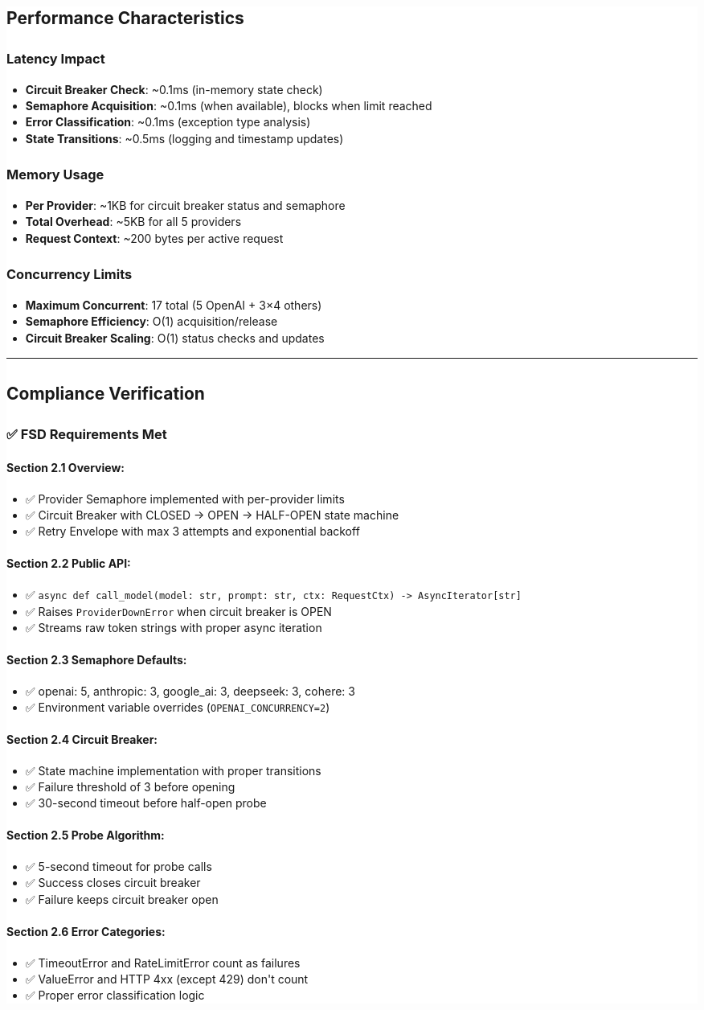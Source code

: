 ## Performance Characteristics

### Latency Impact
- **Circuit Breaker Check**: ~0.1ms (in-memory state check)
- **Semaphore Acquisition**: ~0.1ms (when available), blocks when limit reached
- **Error Classification**: ~0.1ms (exception type analysis)
- **State Transitions**: ~0.5ms (logging and timestamp updates)

### Memory Usage
- **Per Provider**: ~1KB for circuit breaker status and semaphore
- **Total Overhead**: ~5KB for all 5 providers
- **Request Context**: ~200 bytes per active request

### Concurrency Limits
- **Maximum Concurrent**: 17 total (5 OpenAI + 3×4 others)
- **Semaphore Efficiency**: O(1) acquisition/release
- **Circuit Breaker Scaling**: O(1) status checks and updates

---

## Compliance Verification

### ✅ FSD Requirements Met

#### Section 2.1 Overview:
- ✅ Provider Semaphore implemented with per-provider limits
- ✅ Circuit Breaker with CLOSED → OPEN → HALF-OPEN state machine
- ✅ Retry Envelope with max 3 attempts and exponential backoff

#### Section 2.2 Public API:
- ✅ `async def call_model(model: str, prompt: str, ctx: RequestCtx) -> AsyncIterator[str]`
- ✅ Raises `ProviderDownError` when circuit breaker is OPEN
- ✅ Streams raw token strings with proper async iteration

#### Section 2.3 Semaphore Defaults:
- ✅ openai: 5, anthropic: 3, google_ai: 3, deepseek: 3, cohere: 3
- ✅ Environment variable overrides (`OPENAI_CONCURRENCY=2`)

#### Section 2.4 Circuit Breaker:
- ✅ State machine implementation with proper transitions
- ✅ Failure threshold of 3 before opening
- ✅ 30-second timeout before half-open probe

#### Section 2.5 Probe Algorithm:
- ✅ 5-second timeout for probe calls
- ✅ Success closes circuit breaker
- ✅ Failure keeps circuit breaker open

#### Section 2.6 Error Categories:
- ✅ TimeoutError and RateLimitError count as failures
- ✅ ValueError and HTTP 4xx (except 429) don't count
- ✅ Proper error classification logic
